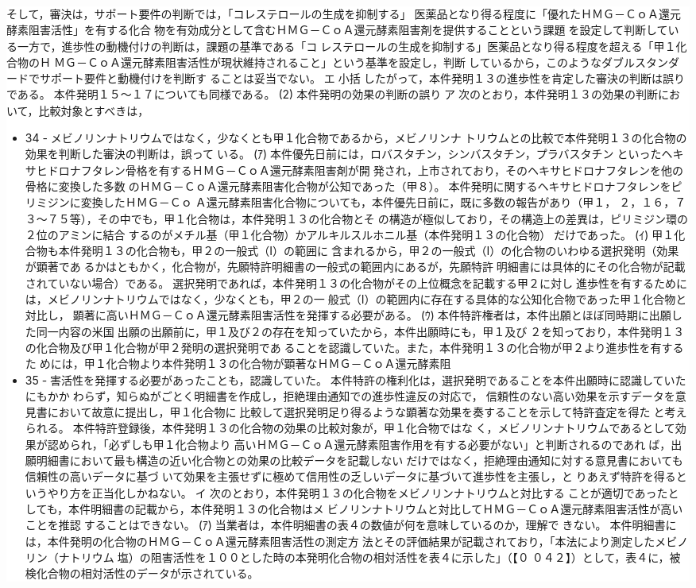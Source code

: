  そして，審決は，サポート要件の判断では，「コレステロールの生成を抑制する」
医薬品となり得る程度に「優れたＨＭＧ－ＣｏＡ還元酵素阻害活性」を有する化合
物を有効成分として含むＨＭＧ－ＣｏＡ還元酵素阻害剤を提供することという課題
を設定して判断している一方で，進歩性の動機付けの判断は，課題の基準である「コ
レステロールの生成を抑制する」医薬品となり得る程度を超える「甲１化合物のＨ
ＭＧ－ＣｏＡ還元酵素阻害活性が現状維持されること」という基準を設定し，判断
しているから，このようなダブルスタンダードでサポート要件と動機付けを判断す
ることは妥当でない。 
   エ 小括 
 したがって，本件発明１３の進歩性を肯定した審決の判断は誤りである。 
 本件発明１５～１７についても同様である。 
(2) 本件発明の効果の判断の誤り 
ア 次のとおり，本件発明１３の効果の判断において，比較対象とすべきは，
 - 34 - 
メビノリンナトリウムではなく，少なくとも甲１化合物であるから，メビノリンナ
トリウムとの比較で本件発明１３の化合物の効果を判断した審決の判断は，誤って
いる。 
(ｱ) 本件優先日前には，ロバスタチン，シンバスタチン，プラバスタチン
といったヘキサヒドロナフタレン骨格を有するＨＭＧ－ＣｏＡ還元酵素阻害剤が開
発され，上市されており，そのヘキサヒドロナフタレンを他の骨格に変換した多数
のＨＭＧ－ＣｏＡ還元酵素阻害化合物が公知であった（甲８）。 
本件発明に関するヘキサヒドロナフタレンをピリミジンに変換したＨＭＧ－Ｃｏ
Ａ還元酵素阻害化合物についても，本件優先日前に，既に多数の報告があり（甲１，
２，１６，７３～７５等），その中でも，甲１化合物は，本件発明１３の化合物とそ
の構造が極似しており，その構造上の差異は，ピリミジン環の２位のアミンに結合
するのがメチル基（甲１化合物）かアルキルスルホニル基（本件発明１３の化合物）
だけであった。 
(ｲ) 甲１化合物も本件発明１３の化合物も，甲２の一般式（Ⅰ）の範囲に
含まれるから，甲２の一般式（Ⅰ）の化合物のいわゆる選択発明（効果が顕著であ
るかはともかく，化合物が，先願特許明細書の一般式の範囲内にあるが，先願特許
明細書には具体的にその化合物が記載されていない場合）である。 
選択発明であれば，本件発明１３の化合物がその上位概念を記載する甲２に対し
進歩性を有するためには，メビノリンナトリウムではなく，少なくとも，甲２の一
般式（Ⅰ）の範囲内に存在する具体的な公知化合物であった甲１化合物と対比し，
顕著に高いＨＭＧ－ＣｏＡ還元酵素阻害活性を発揮する必要がある。 
(ｳ) 本件特許権者は，本件出願とほぼ同時期に出願した同一内容の米国
出願の出願前に，甲１及び２の存在を知っていたから，本件出願時にも，甲１及び
２を知っており，本件発明１３の化合物及び甲１化合物が甲２発明の選択発明であ
ることを認識していた。また，本件発明１３の化合物が甲２より進歩性を有するた
めには，甲１化合物より本件発明１３の化合物が顕著なＨＭＧ－ＣｏＡ還元酵素阻
 - 35 - 
害活性を発揮する必要があったことも，認識していた。 
本件特許の権利化は，選択発明であることを本件出願時に認識していたにもかか
わらず，知らぬがごとく明細書を作成し，拒絶理由通知での進歩性違反の対応で，
信頼性のない高い効果を示すデータを意見書において故意に提出し，甲１化合物に
比較して選択発明足り得るような顕著な効果を奏することを示して特許査定を得た
と考えられる。 
本件特許登録後，本件発明１３の化合物の効果の比較対象が，甲１化合物ではな
く，メビノリンナトリウムであるとして効果が認められ，「必ずしも甲１化合物より
高いＨＭＧ－ＣｏＡ還元酵素阻害作用を有する必要がない」と判断されるのであれ
ば，出願明細書において最も構造の近い化合物との効果の比較データを記載しない
だけではなく，拒絶理由通知に対する意見書においても信頼性の高いデータに基づ
いて効果を主張せずに極めて信用性の乏しいデータに基づいて進歩性を主張し，と
りあえず特許を得るというやり方を正当化しかねない。 
  イ 次のとおり，本件発明１３の化合物をメビノリンナトリウムと対比する
ことが適切であったとしても，本件明細書の記載から，本件発明１３の化合物はメ
ビノリンナトリウムと対比してＨＭＧ－ＣｏＡ還元酵素阻害活性が高いことを推認
することはできない。 
(ｱ) 当業者は，本件明細書の表４の数値が何を意味しているのか，理解で
きない。 
本件明細書には，本件発明の化合物のＨＭＧ－ＣｏＡ還元酵素阻害活性の測定方
法とその評価結果が記載されており，「本法により測定したメビノリン（ナトリウム
塩）の阻害活性を１００とした時の本発明化合物の相対活性を表４に示した」（【０
０４２】）として，表４に，被検化合物の相対活性のデータが示されている。 